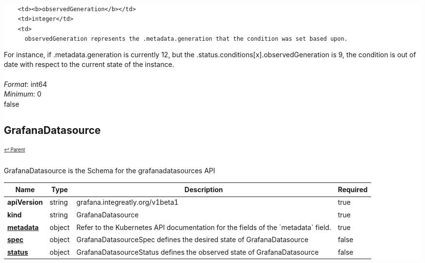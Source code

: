         <td><b>observedGeneration</b></td>
        <td>integer</td>
        <td>
          observedGeneration represents the .metadata.generation that the condition was set based upon.
For instance, if .metadata.generation is currently 12, but the .status.conditions[x].observedGeneration is 9, the condition is out of date
with respect to the current state of the instance.<br/>
          <br/>
            <i>Format</i>: int64<br/>
            <i>Minimum</i>: 0<br/>
        </td>
        <td>false</td>
      </tr></tbody>
</table>

## GrafanaDatasource
<sup><sup>[↩ Parent](#grafanaintegreatlyorgv1beta1 )</sup></sup>






GrafanaDatasource is the Schema for the grafanadatasources API

<table>
    <thead>
        <tr>
            <th>Name</th>
            <th>Type</th>
            <th>Description</th>
            <th>Required</th>
        </tr>
    </thead>
    <tbody><tr>
      <td><b>apiVersion</b></td>
      <td>string</td>
      <td>grafana.integreatly.org/v1beta1</td>
      <td>true</td>
      </tr>
      <tr>
      <td><b>kind</b></td>
      <td>string</td>
      <td>GrafanaDatasource</td>
      <td>true</td>
      </tr>
      <tr>
      <td><b><a href="https://kubernetes.io/docs/reference/generated/kubernetes-api/v1.27/#objectmeta-v1-meta">metadata</a></b></td>
      <td>object</td>
      <td>Refer to the Kubernetes API documentation for the fields of the `metadata` field.</td>
      <td>true</td>
      </tr><tr>
        <td><b><a href="#grafanadatasourcespec">spec</a></b></td>
        <td>object</td>
        <td>
          GrafanaDatasourceSpec defines the desired state of GrafanaDatasource<br/>
        </td>
        <td>false</td>
      </tr><tr>
        <td><b><a href="#grafanadatasourcestatus">status</a></b></td>
        <td>object</td>
        <td>
          GrafanaDatasourceStatus defines the observed state of GrafanaDatasource<br/>
        </td>
        <td>false</td>